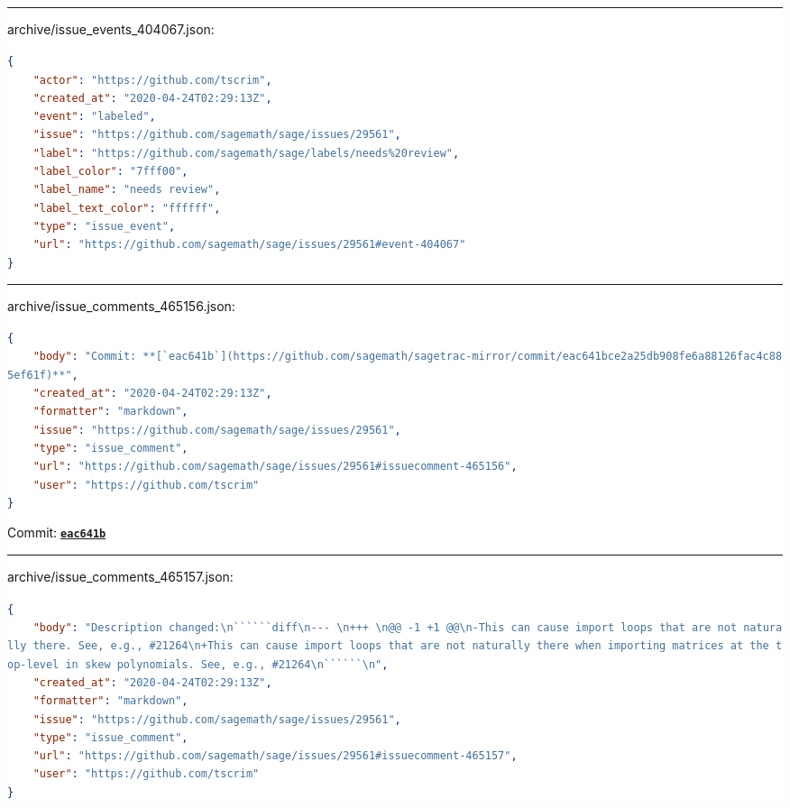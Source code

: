 

---

archive/issue_events_404067.json:
```json
{
    "actor": "https://github.com/tscrim",
    "created_at": "2020-04-24T02:29:13Z",
    "event": "labeled",
    "issue": "https://github.com/sagemath/sage/issues/29561",
    "label": "https://github.com/sagemath/sage/labels/needs%20review",
    "label_color": "7fff00",
    "label_name": "needs review",
    "label_text_color": "ffffff",
    "type": "issue_event",
    "url": "https://github.com/sagemath/sage/issues/29561#event-404067"
}
```



---

archive/issue_comments_465156.json:
```json
{
    "body": "Commit: **[`eac641b`](https://github.com/sagemath/sagetrac-mirror/commit/eac641bce2a25db908fe6a88126fac4c885ef61f)**",
    "created_at": "2020-04-24T02:29:13Z",
    "formatter": "markdown",
    "issue": "https://github.com/sagemath/sage/issues/29561",
    "type": "issue_comment",
    "url": "https://github.com/sagemath/sage/issues/29561#issuecomment-465156",
    "user": "https://github.com/tscrim"
}
```

Commit: **[`eac641b`](https://github.com/sagemath/sagetrac-mirror/commit/eac641bce2a25db908fe6a88126fac4c885ef61f)**



---

archive/issue_comments_465157.json:
```json
{
    "body": "Description changed:\n``````diff\n--- \n+++ \n@@ -1 +1 @@\n-This can cause import loops that are not naturally there. See, e.g., #21264\n+This can cause import loops that are not naturally there when importing matrices at the top-level in skew polynomials. See, e.g., #21264\n``````\n",
    "created_at": "2020-04-24T02:29:13Z",
    "formatter": "markdown",
    "issue": "https://github.com/sagemath/sage/issues/29561",
    "type": "issue_comment",
    "url": "https://github.com/sagemath/sage/issues/29561#issuecomment-465157",
    "user": "https://github.com/tscrim"
}
```
